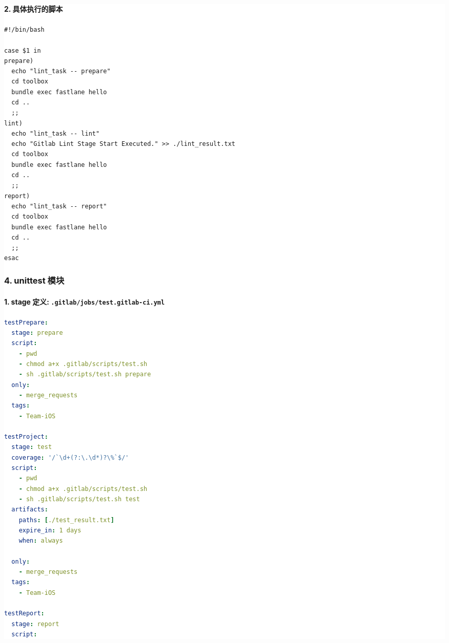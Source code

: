 #### 2. 具体执行的脚本

```shell
#!/bin/bash

case $1 in
prepare)
  echo "lint_task -- prepare"
  cd toolbox
  bundle exec fastlane hello
  cd ..
  ;;
lint)
  echo "lint_task -- lint"
  echo "Gitlab Lint Stage Start Executed." >> ./lint_result.txt
  cd toolbox
  bundle exec fastlane hello
  cd ..
  ;;
report)
  echo "lint_task -- report"
  cd toolbox
  bundle exec fastlane hello
  cd ..
  ;;
esac
```

### 4.  unittest 模块

#### 1. stage 定义: `.gitlab/jobs/test.gitlab-ci.yml`

```yml
testPrepare:
  stage: prepare
  script:
    - pwd
    - chmod a+x .gitlab/scripts/test.sh
    - sh .gitlab/scripts/test.sh prepare
  only:
    - merge_requests
  tags:
    - Team-iOS

testProject:
  stage: test
  coverage: '/`\d+(?:\.\d*)?\%`$/'
  script:
    - pwd
    - chmod a+x .gitlab/scripts/test.sh
    - sh .gitlab/scripts/test.sh test
  artifacts:
    paths: [./test_result.txt]
    expire_in: 1 days
    when: always

  only:
    - merge_requests
  tags:
    - Team-iOS

testReport:
  stage: report
  script:
```